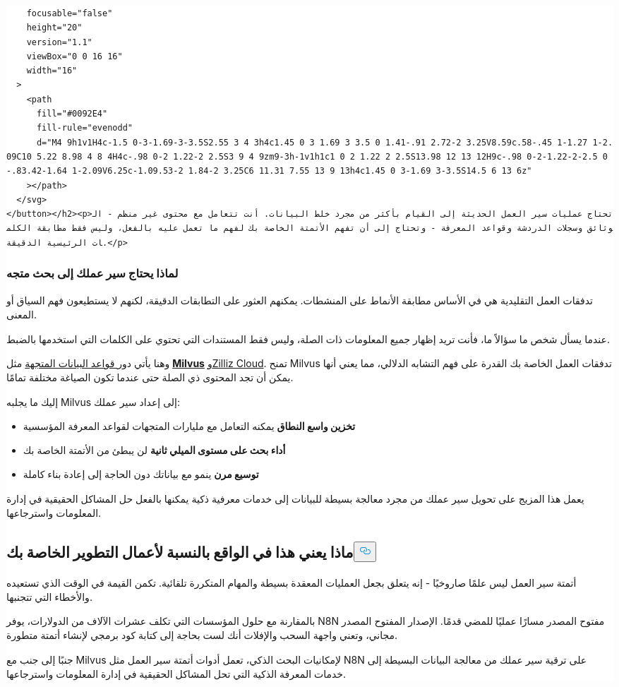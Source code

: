         focusable="false"
        height="20"
        version="1.1"
        viewBox="0 0 16 16"
        width="16"
      >
        <path
          fill="#0092E4"
          fill-rule="evenodd"
          d="M4 9h1v1H4c-1.5 0-3-1.69-3-3.5S2.55 3 4 3h4c1.45 0 3 1.69 3 3.5 0 1.41-.91 2.72-2 3.25V8.59c.58-.45 1-1.27 1-2.09C10 5.22 8.98 4 8 4H4c-.98 0-2 1.22-2 2.5S3 9 4 9zm9-3h-1v1h1c1 0 2 1.22 2 2.5S13.98 12 13 12H9c-.98 0-2-1.22-2-2.5 0-.83.42-1.64 1-2.09V6.25c-1.09.53-2 1.84-2 3.25C6 11.31 7.55 13 9 13h4c1.45 0 3-1.69 3-3.5S14.5 6 13 6z"
        ></path>
      </svg>
    </button></h2><p>تحتاج عمليات سير العمل الحديثة إلى القيام بأكثر من مجرد خلط البيانات. أنت تتعامل مع محتوى غير منظم - الوثائق وسجلات الدردشة وقواعد المعرفة - وتحتاج إلى أن تفهم الأتمتة الخاصة بك لفهم ما تعمل عليه بالفعل، وليس فقط مطابقة الكلمات الرئيسية الدقيقة.</p>
<h3 id="Why-Your-Workflow-Needs-Vector-Search" class="common-anchor-header">لماذا يحتاج سير عملك إلى بحث متجه</h3><p>تدفقات العمل التقليدية هي في الأساس مطابقة الأنماط على المنشطات. يمكنهم العثور على التطابقات الدقيقة، لكنهم لا يستطيعون فهم السياق أو المعنى.</p>
<p>عندما يسأل شخص ما سؤالاً ما، فأنت تريد إظهار جميع المعلومات ذات الصلة، وليس فقط المستندات التي تحتوي على الكلمات التي استخدمها بالضبط.</p>
<p>وهنا يأتي دور<a href="https://zilliz.com/learn/what-is-vector-database"> قواعد البيانات المتجهة</a> مثل <a href="https://milvus.io/"><strong>Milvus</strong></a> <a href="https://zilliz.com/cloud">وZilliz Cloud</a>. تمنح Milvus تدفقات العمل الخاصة بك القدرة على فهم التشابه الدلالي، مما يعني أنها يمكن أن تجد المحتوى ذي الصلة حتى عندما تكون الصياغة مختلفة تمامًا.</p>
<p>إليك ما يجلبه Milvus إلى إعداد سير عملك:</p>
<ul>
<li><p><strong>تخزين واسع النطاق</strong> يمكنه التعامل مع مليارات المتجهات لقواعد المعرفة المؤسسية</p></li>
<li><p><strong>أداء بحث على مستوى الميلي ثانية</strong> لن يبطئ من الأتمتة الخاصة بك</p></li>
<li><p><strong>توسيع مرن</strong> ينمو مع بياناتك دون الحاجة إلى إعادة بناء كاملة</p></li>
</ul>
<p>يعمل هذا المزيج على تحويل سير عملك من مجرد معالجة بسيطة للبيانات إلى خدمات معرفية ذكية يمكنها بالفعل حل المشاكل الحقيقية في إدارة المعلومات واسترجاعها.</p>
<h2 id="What-This-Actually-Means-for-Your-Development-Work" class="common-anchor-header">ماذا يعني هذا في الواقع بالنسبة لأعمال التطوير الخاصة بك<button data-href="#What-This-Actually-Means-for-Your-Development-Work" class="anchor-icon" translate="no">
      <svg translate="no"
        aria-hidden="true"
        focusable="false"
        height="20"
        version="1.1"
        viewBox="0 0 16 16"
        width="16"
      >
        <path
          fill="#0092E4"
          fill-rule="evenodd"
          d="M4 9h1v1H4c-1.5 0-3-1.69-3-3.5S2.55 3 4 3h4c1.45 0 3 1.69 3 3.5 0 1.41-.91 2.72-2 3.25V8.59c.58-.45 1-1.27 1-2.09C10 5.22 8.98 4 8 4H4c-.98 0-2 1.22-2 2.5S3 9 4 9zm9-3h-1v1h1c1 0 2 1.22 2 2.5S13.98 12 13 12H9c-.98 0-2-1.22-2-2.5 0-.83.42-1.64 1-2.09V6.25c-1.09.53-2 1.84-2 3.25C6 11.31 7.55 13 9 13h4c1.45 0 3-1.69 3-3.5S14.5 6 13 6z"
        ></path>
      </svg>
    </button></h2><p>أتمتة سير العمل ليس علمًا صاروخيًا - إنه يتعلق بجعل العمليات المعقدة بسيطة والمهام المتكررة تلقائية. تكمن القيمة في الوقت الذي تستعيده والأخطاء التي تتجنبها.</p>
<p>بالمقارنة مع حلول المؤسسات التي تكلف عشرات الآلاف من الدولارات، يوفر N8N مفتوح المصدر مسارًا عمليًا للمضي قدمًا. الإصدار المفتوح المصدر مجاني، وتعني واجهة السحب والإفلات أنك لست بحاجة إلى كتابة كود برمجي لإنشاء أتمتة متطورة.</p>
<p>جنبًا إلى جنب مع Milvus لإمكانيات البحث الذكي، تعمل أدوات أتمتة سير العمل مثل N8N على ترقية سير عملك من معالجة البيانات البسيطة إلى خدمات المعرفة الذكية التي تحل المشاكل الحقيقية في إدارة المعلومات واسترجاعها.</p>